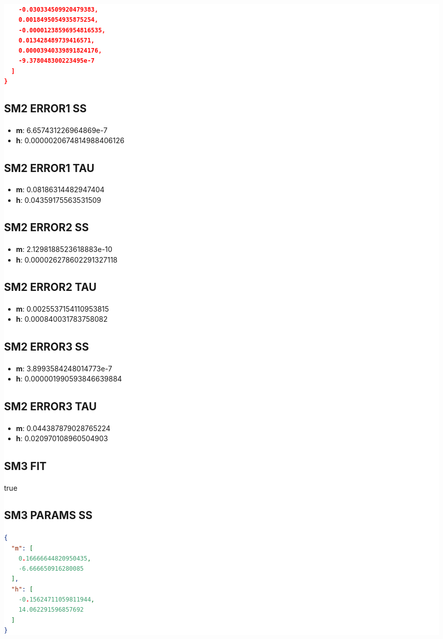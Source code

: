 ```json
    -0.030334509920479383,
    0.0018495054935875254,
    -0.00001238596954816535,
    0.013428489739416571,
    0.00003940339891824176,
    -9.378048300223495e-7
  ]
}
```

## SM2 ERROR1 SS

- **m**: 6.657431226964869e-7
- **h**: 0.0000020674814988406126

## SM2 ERROR1 TAU

- **m**: 0.08186314482947404
- **h**: 0.04359175563531509

## SM2 ERROR2 SS

- **m**: 2.1298188523618883e-10
- **h**: 0.000026278602291327118

## SM2 ERROR2 TAU

- **m**: 0.0025537154110953815
- **h**: 0.000840031783758082

## SM2 ERROR3 SS

- **m**: 3.8993584248014773e-7
- **h**: 0.000001990593846639884

## SM2 ERROR3 TAU

- **m**: 0.044387879028765224
- **h**: 0.020970108960504903

## SM3 FIT

true

## SM3 PARAMS SS

```json
{
  "m": [
    0.16666644820950435,
    -6.666650916280085
  ],
  "h": [
    -0.15624711059811944,
    14.062291596857692
  ]
}
```

